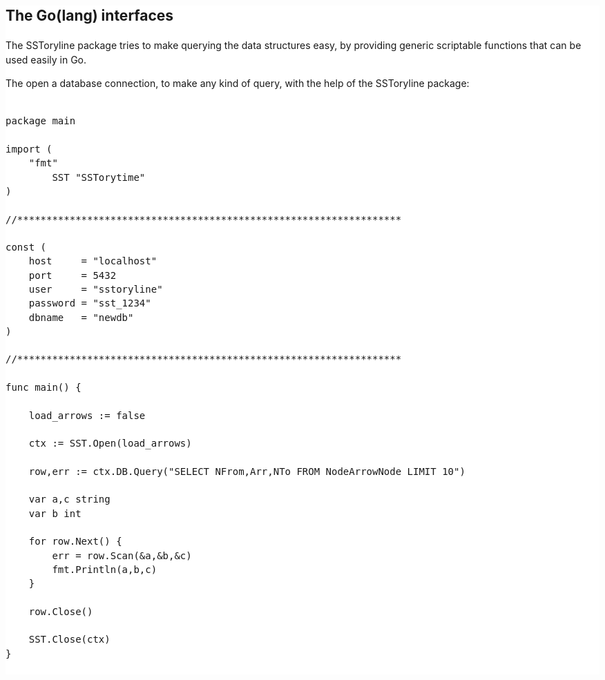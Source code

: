 
</pre>

## The Go(lang) interfaces

The SSToryline package tries to make querying the data structures easy, by providing
generic scriptable functions that can be used easily in Go.

The open a database connection, to make any kind of query, with the help of the SSToryline package:
<pre>

package main

import (
	"fmt"
        SST "SSTorytime"
)

//******************************************************************

const (
	host     = "localhost"
	port     = 5432
	user     = "sstoryline"
	password = "sst_1234"
	dbname   = "newdb"
)

//******************************************************************

func main() {

	load_arrows := false

	ctx := SST.Open(load_arrows)

	row,err := ctx.DB.Query("SELECT NFrom,Arr,NTo FROM NodeArrowNode LIMIT 10")

	var a,c string	
	var b int

	for row.Next() {		
		err = row.Scan(&a,&b,&c)
		fmt.Println(a,b,c)
	}
	
	row.Close()

	SST.Close(ctx)
}

</pre>












